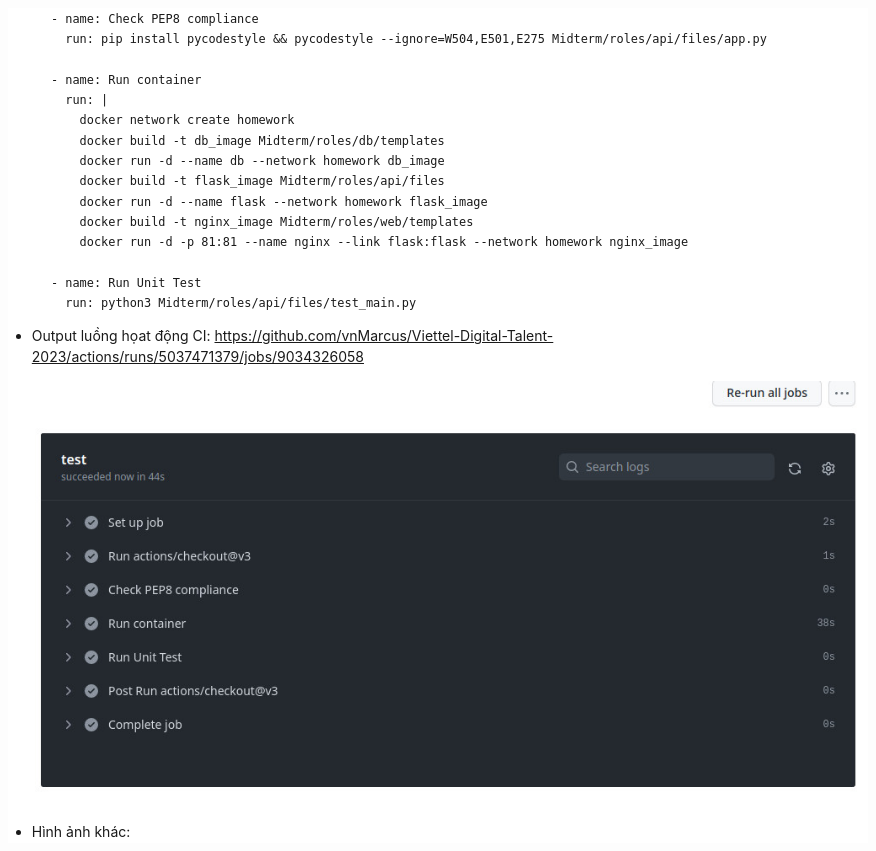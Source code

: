 ``` text
      - name: Check PEP8 compliance
        run: pip install pycodestyle && pycodestyle --ignore=W504,E501,E275 Midterm/roles/api/files/app.py

      - name: Run container
        run: |
          docker network create homework
          docker build -t db_image Midterm/roles/db/templates
          docker run -d --name db --network homework db_image
          docker build -t flask_image Midterm/roles/api/files
          docker run -d --name flask --network homework flask_image
          docker build -t nginx_image Midterm/roles/web/templates
          docker run -d -p 81:81 --name nginx --link flask:flask --network homework nginx_image

      - name: Run Unit Test
        run: python3 Midterm/roles/api/files/test_main.py
```
- Output luồng họat động CI: https://github.com/vnMarcus/Viettel-Digital-Talent-2023/actions/runs/5037471379/jobs/9034326058

![CIoutput](images/CIoutputoutput.jpg)

- Hình ảnh khác:
